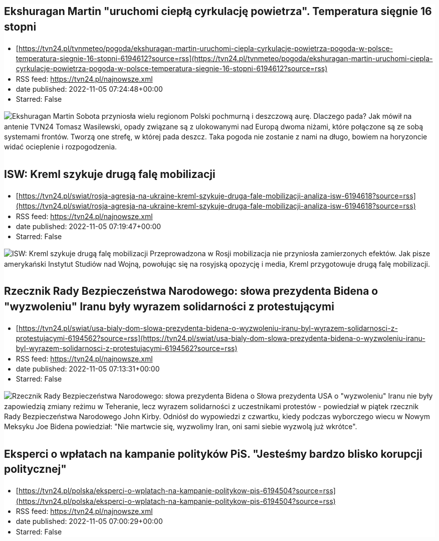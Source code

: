 ## Ekshuragan Martin "uruchomi ciepłą cyrkulację powietrza". Temperatura sięgnie 16 stopni
 - [https://tvn24.pl/tvnmeteo/pogoda/ekshuragan-martin-uruchomi-ciepla-cyrkulacje-powietrza-pogoda-w-polsce-temperatura-siegnie-16-stopni-6194612?source=rss](https://tvn24.pl/tvnmeteo/pogoda/ekshuragan-martin-uruchomi-ciepla-cyrkulacje-powietrza-pogoda-w-polsce-temperatura-siegnie-16-stopni-6194612?source=rss)
 - RSS feed: https://tvn24.pl/najnowsze.xml
 - date published: 2022-11-05 07:24:48+00:00
 - Starred: False

<img alt="Ekshuragan Martin " src="https://tvn24.pl/tvnmeteo/najnowsze/cdn-zdjecie-9e7l1y-bedzie-cieplo-6194684/alternates/LANDSCAPE_1280" />
    Sobota przyniosła wielu regionom Polski pochmurną i deszczową aurę. Dlaczego pada? Jak mówił na antenie TVN24 Tomasz Wasilewski, opady związane są z ulokowanymi nad Europą dwoma niżami, które połączone są ze sobą systemami frontów. Tworzą one strefę, w której pada deszcz. Taka pogoda nie zostanie z nami na długo, bowiem na horyzoncie widać ocieplenie i rozpogodzenia.

## ISW: Kreml szykuje drugą falę mobilizacji
 - [https://tvn24.pl/swiat/rosja-agresja-na-ukraine-kreml-szykuje-druga-fale-mobilizacji-analiza-isw-6194618?source=rss](https://tvn24.pl/swiat/rosja-agresja-na-ukraine-kreml-szykuje-druga-fale-mobilizacji-analiza-isw-6194618?source=rss)
 - RSS feed: https://tvn24.pl/najnowsze.xml
 - date published: 2022-11-05 07:19:47+00:00
 - Starred: False

<img alt="ISW: Kreml szykuje drugą falę mobilizacji" src="https://tvn24.pl/najnowsze/cdn-zdjecie-wj7n6q-mobilizacja-rosyjskie-wojsko-6170320/alternates/LANDSCAPE_1280" />
    Przeprowadzona w Rosji mobilizacja nie przyniosła zamierzonych efektów. Jak pisze amerykański Instytut Studiów nad Wojną, powołując się na rosyjską opozycję i media, Kreml przygotowuje drugą falę mobilizacji.

## Rzecznik Rady Bezpieczeństwa Narodowego: słowa prezydenta Bidena o "wyzwoleniu" Iranu były wyrazem solidarności z protestującymi
 - [https://tvn24.pl/swiat/usa-bialy-dom-slowa-prezydenta-bidena-o-wyzwoleniu-iranu-byl-wyrazem-solidarnosci-z-protestujacymi-6194562?source=rss](https://tvn24.pl/swiat/usa-bialy-dom-slowa-prezydenta-bidena-o-wyzwoleniu-iranu-byl-wyrazem-solidarnosci-z-protestujacymi-6194562?source=rss)
 - RSS feed: https://tvn24.pl/najnowsze.xml
 - date published: 2022-11-05 07:13:31+00:00
 - Starred: False

<img alt="Rzecznik Rady Bezpieczeństwa Narodowego: słowa prezydenta Bidena o " src="https://tvn24.pl/najnowsze/cdn-zdjecie-sa51qt-protest-na-uniwersytecie-w-teheranie-6186749/alternates/LANDSCAPE_1280" />
    Słowa prezydenta USA o "wyzwoleniu" Iranu nie były zapowiedzią zmiany reżimu w Teheranie, lecz wyrazem solidarności z uczestnikami protestów - powiedział w piątek rzecznik Rady Bezpieczeństwa Narodowego John Kirby. Odniósł do wypowiedzi  z czwartku, kiedy podczas wyborczego wiecu w Nowym Meksyku Joe Bidena powiedział: "Nie martwcie się, wyzwolimy Iran, oni sami siebie wyzwolą już wkrótce".

## Eksperci o wpłatach na kampanie polityków PiS. "Jesteśmy bardzo blisko korupcji politycznej"
 - [https://tvn24.pl/polska/eksperci-o-wplatach-na-kampanie-politykow-pis-6194504?source=rss](https://tvn24.pl/polska/eksperci-o-wplatach-na-kampanie-politykow-pis-6194504?source=rss)
 - RSS feed: https://tvn24.pl/najnowsze.xml
 - date published: 2022-11-05 07:00:29+00:00
 - Starred: False
